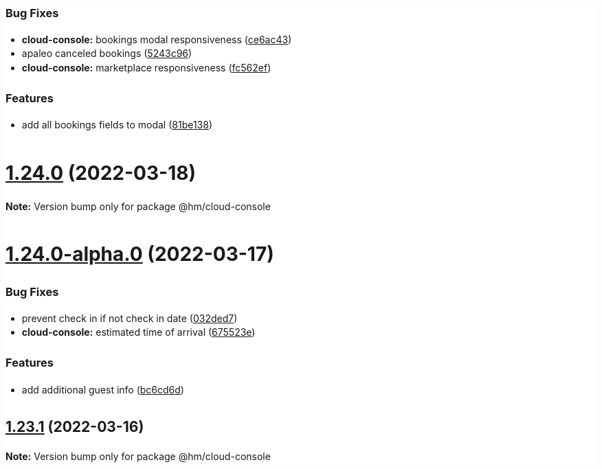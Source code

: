 
### Bug Fixes

* **cloud-console:** bookings modal responsiveness ([ce6ac43](https://github.com/my-hotel-manager/hotel-manager/commit/ce6ac43e6e30f926ed9d6284289c99f423682dfb))
* apaleo canceled bookings ([5243c96](https://github.com/my-hotel-manager/hotel-manager/commit/5243c963de65472871b8afe14618f1030beb6388))
* **cloud-console:** marketplace responsiveness ([fc562ef](https://github.com/my-hotel-manager/hotel-manager/commit/fc562ef4e3d6290f8fb52f618a2d516cbf5d642d))


### Features

* add all bookings fields to modal ([81be138](https://github.com/my-hotel-manager/hotel-manager/commit/81be1388b56840cbdb65043c3383ab5b7f1a636e))





# [1.24.0](https://github.com/my-hotel-manager/hotel-manager/compare/v1.24.0-alpha.1...v1.24.0) (2022-03-18)

**Note:** Version bump only for package @hm/cloud-console





# [1.24.0-alpha.0](https://github.com/my-hotel-manager/hotel-manager/compare/v1.23.2-alpha.0...v1.24.0-alpha.0) (2022-03-17)


### Bug Fixes

* prevent check in if not check in date ([032ded7](https://github.com/my-hotel-manager/hotel-manager/commit/032ded7656984f84fa98a5426171135c0cc02426))
* **cloud-console:** estimated time of arrival ([675523e](https://github.com/my-hotel-manager/hotel-manager/commit/675523e1f343fb90ab24e6acba32d96720137675))


### Features

* add additional guest info ([bc6cd6d](https://github.com/my-hotel-manager/hotel-manager/commit/bc6cd6dfd6e08a0e3c133b1e8d252a13cd5ba2e4))





## [1.23.1](https://github.com/my-hotel-manager/hotel-manager/compare/v1.23.1-alpha.0...v1.23.1) (2022-03-16)

**Note:** Version bump only for package @hm/cloud-console

